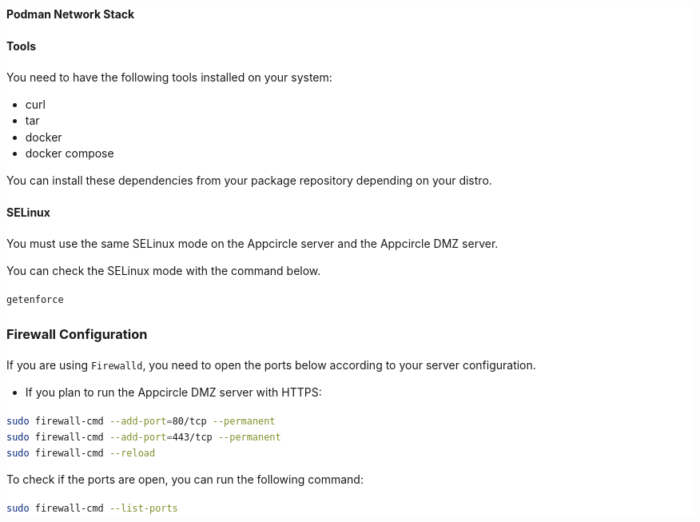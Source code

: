<SocatConfiguration/>

#### Podman Network Stack

<NetavarkConfiguration/>

  </TabItem>

  <TabItem value="docker" label="Docker" default>

#### Tools

You need to have the following tools installed on your system:

- curl
- tar
- docker
- docker compose

You can install these dependencies from your package repository depending on your distro.

  </TabItem>

</Tabs>

#### SELinux

You must use the same SELinux mode on the Appcircle server and the Appcircle DMZ server.

You can check the SELinux mode with the command below.

```bash
getenforce
```

### Firewall Configuration

<Tabs>
  
  <TabItem value="rhel" label="RHEL/CentOS" default>

If you are using `Firewalld`, you need to open the ports below according to your server configuration.

- If you plan to run the Appcircle DMZ server with HTTPS:

```bash
sudo firewall-cmd --add-port=80/tcp --permanent
sudo firewall-cmd --add-port=443/tcp --permanent
sudo firewall-cmd --reload
```

To check if the ports are open, you can run the following command:

```bash
sudo firewall-cmd --list-ports
```

  </TabItem>

  <TabItem value="debian" label="Ubuntu/Debian" default>
